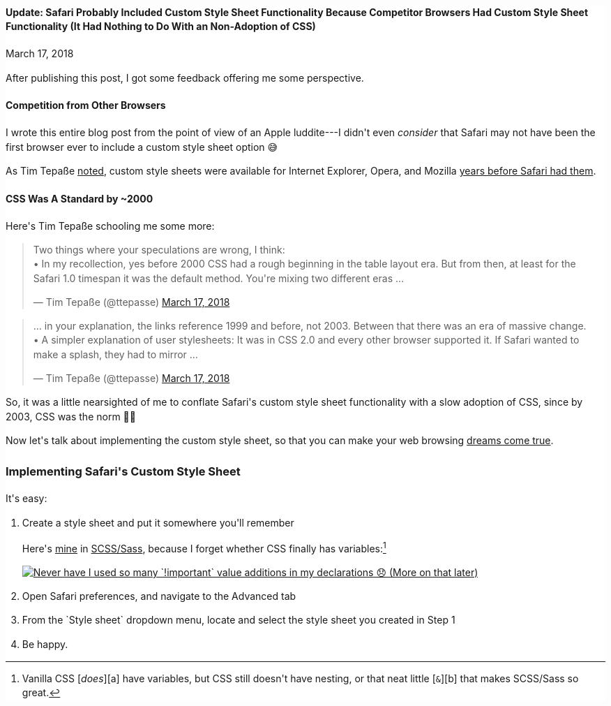 #### Update: Safari Probably Included Custom Style Sheet Functionality Because Competitor Browsers Had Custom Style Sheet Functionality (It Had Nothing to Do With an Non-Adoption of CSS)

March 17, 2018


After publishing this post, I got some feedback offering me some perspective.

#### Competition from Other Browsers

I wrote this entire blog post from the point of view of an Apple luddite---I didn't even *consider* that Safari may not have been the first browser ever to include a custom style sheet option 😅

As Tim Tepaße [noted][u1], custom style sheets were available for Internet Explorer, Opera, and Mozilla [years before Safari had them][u2].

#### CSS Was A Standard by ~2000

Here's Tim Tepaße schooling me some more:

<blockquote class="twitter-tweet" data-conversation="none" data-lang="en"><p lang="en" dir="ltr">Two things where your speculations are wrong, I think:<br>• In my recollection, yes before 2000 CSS had a rough beginning in the table layout era. But from then, at least for the Safari 1.0 timespan it was the default method. You&#39;re mixing two different eras …</p>&mdash; Tim Tepaße (@ttepasse) <a href="https://twitter.com/ttepasse/status/974905521915523072?ref_src=twsrc%5Etfw">March 17, 2018</a></blockquote>

<blockquote class="twitter-tweet" data-conversation="none" data-lang="en"><p lang="en" dir="ltr">… in your explanation, the links reference 1999 and before, not 2003. Between that there was an era of massive change.<br>• A simpler explanation of user stylesheets: It was in CSS 2.0 and every other browser supported it. If Safari wanted to make a splash, they had to mirror …</p>&mdash; Tim Tepaße (@ttepasse) <a href="https://twitter.com/ttepasse/status/974906535590662149?ref_src=twsrc%5Etfw">March 17, 2018</a></blockquote>

So, it was a little nearsighted of me to conflate Safari's custom style sheet functionality with a slow adoption of CSS, since by 2003, CSS was the norm 👍🏼

[u1]: https://twitter.com/ttepasse/status/974906898414821376 "Link to tweet in which Tepaße tells me about early browsers with custom style sheet functionality"
[u2]: https://dbaron.org/css/user/index.en.html "Blog post from David Baron, reviewing custom style sheet functionality in those browsers that predated Safari"

</aside>

Now let's talk about implementing the custom style sheet, so that you can make your web browsing [dreams come true][14].

### Implementing Safari's Custom Style Sheet

It's easy:

1. Create a style sheet and put it somewhere you'll remember

	Here's [mine][15] in [SCSS/Sass][16], because I forget whether CSS finally has variables:[^2]
	
	[![Never have I used so many \`!important\` value additions in my declarations 😞 (More on that later)][17]][18]
	<!-- {.border} -->
	
2. Open Safari preferences, and navigate to the Advanced tab
3. From the \`Style sheet\` dropdown menu, locate and select the style sheet you created in Step 1
4. Be happy.


[u3]: https://twitter.com/ttepasse/status/974911583720804353 "Tepaße mentioning Stylish on Twitter"
[u4]: http://sobolev.us/stylish/ "Link to the Safari extension Stylish"
[1]: /images/safari-custom-style-sheet.jpg "Safari's preference tab 'Advanced'"
[2]: https://daringfireball.net/preferences/ "Daring Fireball's preferences page"
[3]: https://www.macworld.com/article/3206708/websites/how-to-use-reader-mode-in-safari-11.html "Link to Macworld piece explaining Safari Reader mode"
[4]: http://earthlingsoft.net/ssp/blog/2003/01/safari "A blog post by Sven-S Porst, substantiating my claim that Safari 1 had custom style sheets"
[5]: https://en.wikipedia.org/wiki/Camino_(web_browser) "Wikipedia entry for the Chimera web browser (redirects to Camino)"
[6]: http://web.archive.org/web/20040317120951/http://earthlingsoft.net/ssp/blog/2003/01/safari "The Wayback Machine's earliest entry for this blog post"
[7]: https://en.wikipedia.org/wiki/Safari_(web_browser)#Safari_2 "Wikipedia entry for Safari 2"
[8]: https://donmelton.com/2015/11/30/why-they-call-me-gramps/ "Don Melton's blog post wherein he explains the origins of 'Gramps'"
[9]: https://twitter.com/donmelton "Don Melton on Twitter"
[10]: https://www.bloomberg.com/news/articles/1998-05-25/steve-jobs-theres-sanity-returning "Business Week article featuring that famous quote from Steve Jobs about how people don't know what they want until Apple shows them"
[11]: https://everymac.com/systems/apple/macbook_pro/specs/macbook-pro-core-2-duo-2.33-17-specs.html "Link to an EveryMac page wherein you'll find my first Apple notebook: the newly Intel-powered MacBook Pro 17-inch"
[12]: https://alistapart.com/article/fear "ALA feature on the trepidation surrounding cascading style sheets"
[13]: https://www.warnerbros.com/archive/spacejam/movie/jam.htm "Space Jam website from the Warner Bros archive"
[14]: https://www.youtube.com/watch?v=EErSKhC0CZs "Hall & Oates 'You Make My Dreams Come True'"
[15]: https://gist.github.com/ToniWonKanobi/75542d646685fb355778d50f962086ed "Link to a `custom.scss` as a public gist on GitHub"
[16]: http://sass-lang.com "SCSS/Sass website"
[17]: /images/custom.scss.jpg "Screenshot of my custom style sheet"
[18]: https://gist.github.com/ToniWonKanobi/75542d646685fb355778d50f962086ed "Link to a `custom.scss` as a public gist on GitHub"
[19]: https://marco.org "Marco Arment's blog"
[20]: /images/marcoorg-without-blacklist.jpg "Marco.org without specific 'fixes' applied"
[21]: /images/marcoorg-with-blacklist.jpg "Marco.org with specific 'fixes' applied"
[22]: https://gist.github.com/ToniWonKanobi/75542d646685fb355778d50f962086ed "Link to a `custom.scss` as a public gist on GitHub"
[23]: https://www.w3.org/TR/html401/present/styles.html#h-14.2.2 "W3C post about inline styles"
[24]: https://developer.mozilla.org/en-US/docs/Web/CSS/Specificity "Smashing Magazine post on specificity"
[^1]: If there are any early Netscape/Chimera/Safari/WebKit engineers or historians or experts reading this blog post, please let me know whether my version of history is correct, and/or if I should add something for clarity 🤗
[^2]: Vanilla CSS [*does*][a] have variables, but CSS still doesn't have nesting, or that neat little [`&`][b] that makes SCSS/Sass so great.
[^3]: My style sheet would be littered with stupid selectors like this:
[^4]: 🤣
[^5]: I don't mean to imply that I'm some sort of amazing front-end designer or anything! I am not suggesting that someone else's style looks bad (okay, maybe a little). Mostly, I just know what I think looks good, and that's what done with my style sheet.
[a]: https://css-tricks.com/difference-between-types-of-css-variables/ "CSS-Tricks post about variables in CSS vs. SCSS/Sass"
[b]: https://css-tricks.com/the-sass-ampersand/ "CSS-Tricks on the & in SCSS/Sass"